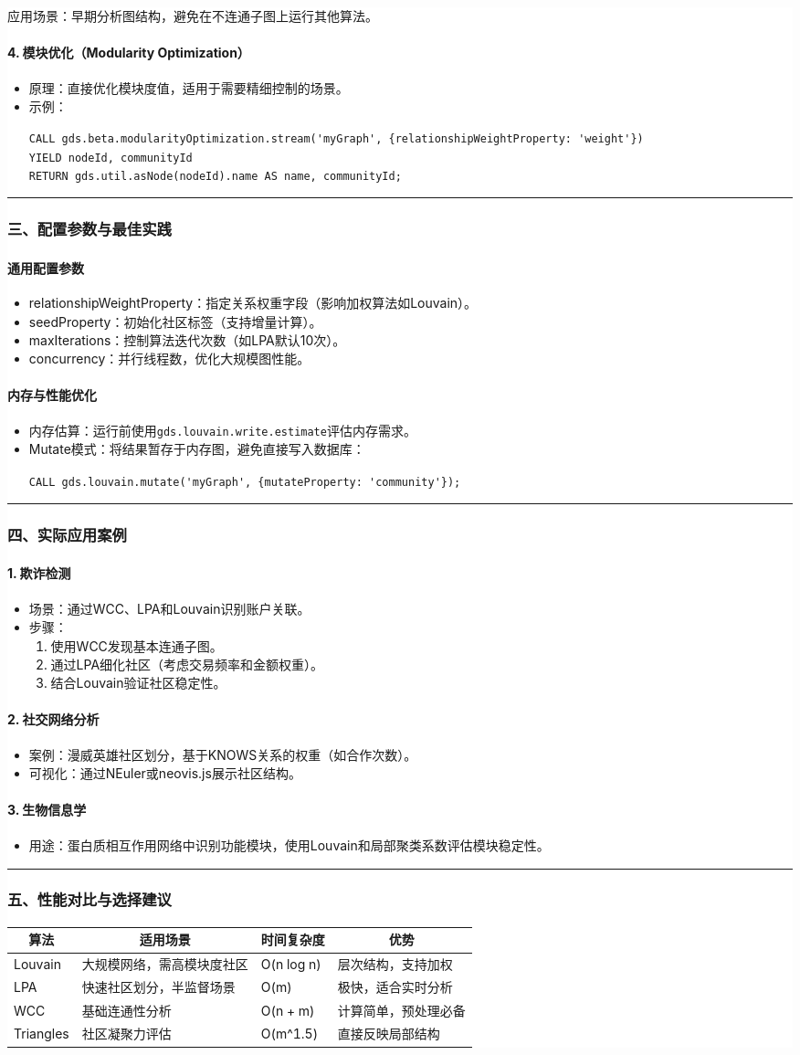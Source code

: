   应用场景：早期分析图结构，避免在不连通子图上运行其他算法。

#### 4. 模块优化（Modularity Optimization）
- 原理：直接优化模块度值，适用于需要精细控制的场景。
- 示例：
  ```cypher
  CALL gds.beta.modularityOptimization.stream('myGraph', {relationshipWeightProperty: 'weight'})
  YIELD nodeId, communityId
  RETURN gds.util.asNode(nodeId).name AS name, communityId;
  ```


---

### 三、配置参数与最佳实践
#### 通用配置参数
- relationshipWeightProperty：指定关系权重字段（影响加权算法如Louvain）。
- seedProperty：初始化社区标签（支持增量计算）。
- maxIterations：控制算法迭代次数（如LPA默认10次）。
- concurrency：并行线程数，优化大规模图性能。

#### 内存与性能优化
- 内存估算：运行前使用`gds.louvain.write.estimate`评估内存需求。
- Mutate模式：将结果暂存于内存图，避免直接写入数据库：
  ```cypher
  CALL gds.louvain.mutate('myGraph', {mutateProperty: 'community'});
  ```


---

### 四、实际应用案例
#### 1. 欺诈检测
- 场景：通过WCC、LPA和Louvain识别账户关联。
- 步骤：
  1. 使用WCC发现基本连通子图。
  2. 通过LPA细化社区（考虑交易频率和金额权重）。
  3. 结合Louvain验证社区稳定性。

#### 2. 社交网络分析
- 案例：漫威英雄社区划分，基于KNOWS关系的权重（如合作次数）。
- 可视化：通过NEuler或neovis.js展示社区结构。

#### 3. 生物信息学
- 用途：蛋白质相互作用网络中识别功能模块，使用Louvain和局部聚类系数评估模块稳定性。

---

### 五、性能对比与选择建议

| 算法               | 适用场景                          | 时间复杂度      | 优势                          |
|--------------------|-----------------------------------|-----------------|-------------------------------|
| Louvain        | 大规模网络，需高模块度社区        | O(n log n)      | 层次结构，支持加权            |
| LPA            | 快速社区划分，半监督场景          | O(m)            | 极快，适合实时分析            |
| WCC            | 基础连通性分析                    | O(n + m)        | 计算简单，预处理必备          |
| Triangles      | 社区凝聚力评估                    | O(m^1.5)        | 直接反映局部结构              |
